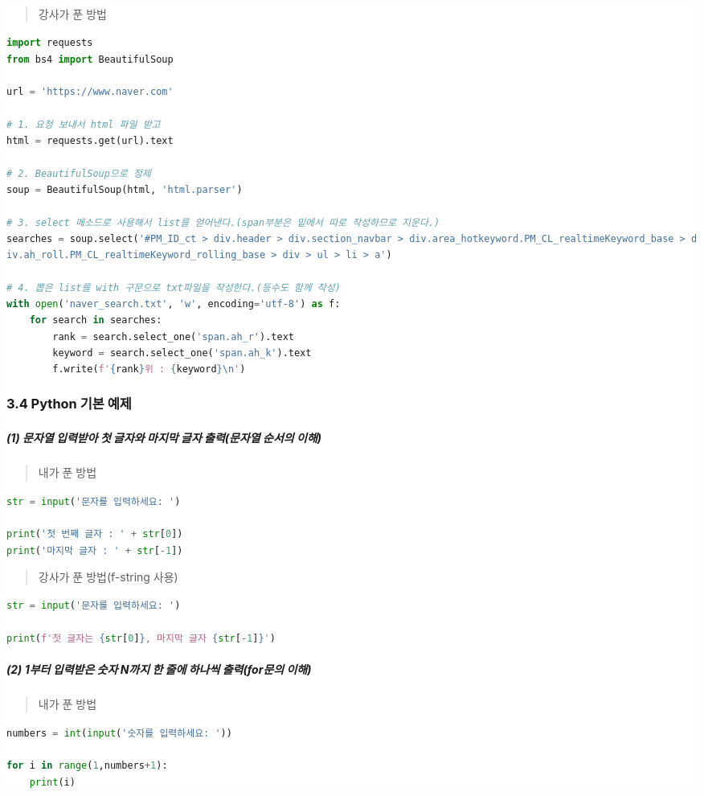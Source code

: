 
> 강사가 푼 방법

```python
import requests
from bs4 import BeautifulSoup

url = 'https://www.naver.com'

# 1. 요청 보내서 html 파일 받고
html = requests.get(url).text

# 2. BeautifulSoup으로 정제
soup = BeautifulSoup(html, 'html.parser')

# 3. select 메소드로 사용해서 list를 얻어낸다.(span부분은 밑에서 따로 작성하므로 지운다.)
searches = soup.select('#PM_ID_ct > div.header > div.section_navbar > div.area_hotkeyword.PM_CL_realtimeKeyword_base > div.ah_roll.PM_CL_realtimeKeyword_rolling_base > div > ul > li > a')

# 4. 뽑은 list를 with 구문으로 txt파일을 작성한다.(등수도 함께 작성)
with open('naver_search.txt', 'w', encoding='utf-8') as f:
    for search in searches:
        rank = search.select_one('span.ah_r').text
        keyword = search.select_one('span.ah_k').text
        f.write(f'{rank}위 : {keyword}\n')
```



### 3.4 Python 기본 예제

##### (1) 문자열 입력받아 첫 글자와 마지막 글자 출력(문자열 순서의 이해)

> 내가 푼 방법

```python
str = input('문자를 입력하세요: ')

print('첫 번째 글자 : ' + str[0])
print('마지막 글자 : ' + str[-1])
```

> 강사가 푼 방법(f-string 사용)

```python
str = input('문자를 입력하세요: ')

print(f'첫 글자는 {str[0]}, 마지막 글자 {str[-1]}')
```



##### (2) 1부터 입력받은 숫자 N까지 한 줄에 하나씩 출력(for문의 이해)

> 내가 푼 방법

```python
numbers = int(input('숫자를 입력하세요: '))

for i in range(1,numbers+1):
    print(i)
```
